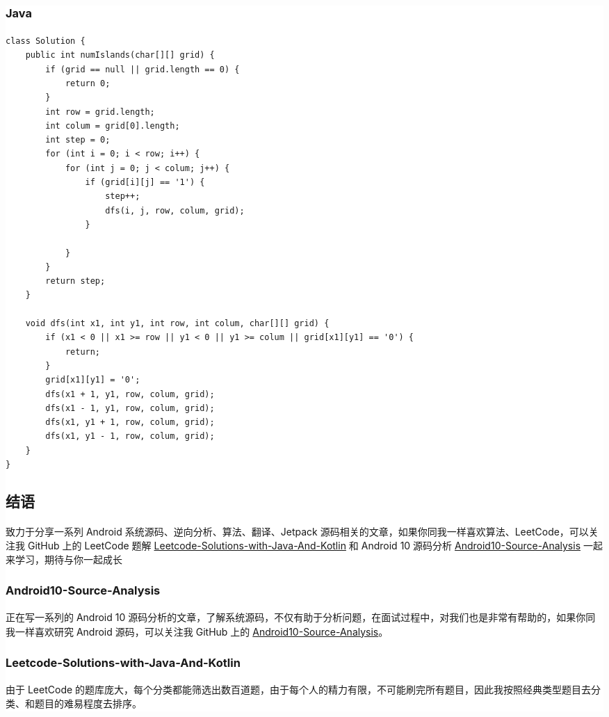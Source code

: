 ### Java

```
class Solution {
    public int numIslands(char[][] grid) {
        if (grid == null || grid.length == 0) {
            return 0;
        }
        int row = grid.length;
        int colum = grid[0].length;
        int step = 0;
        for (int i = 0; i < row; i++) {
            for (int j = 0; j < colum; j++) {
                if (grid[i][j] == '1') {
                    step++;
                    dfs(i, j, row, colum, grid);
                }

            }
        }
        return step;
    }

    void dfs(int x1, int y1, int row, int colum, char[][] grid) {
        if (x1 < 0 || x1 >= row || y1 < 0 || y1 >= colum || grid[x1][y1] == '0') {
            return;
        }
        grid[x1][y1] = '0';
        dfs(x1 + 1, y1, row, colum, grid);
        dfs(x1 - 1, y1, row, colum, grid);
        dfs(x1, y1 + 1, row, colum, grid);
        dfs(x1, y1 - 1, row, colum, grid);
    }
}
```

## 结语

致力于分享一系列 Android 系统源码、逆向分析、算法、翻译、Jetpack  源码相关的文章，如果你同我一样喜欢算法、LeetCode，可以关注我 GitHub 上的 LeetCode 题解 [Leetcode-Solutions-with-Java-And-Kotlin](https://github.com/hi-dhl/Leetcode-Solutions-with-Java-And-Kotlin) 和  Android 10 源码分析 [Android10-Source-Analysis](https://github.com/hi-dhl/Android10-Source-Analysis) 一起来学习，期待与你一起成长


### Android10-Source-Analysis

正在写一系列的 Android 10 源码分析的文章，了解系统源码，不仅有助于分析问题，在面试过程中，对我们也是非常有帮助的，如果你同我一样喜欢研究 Android 源码，可以关注我 GitHub 上的 [Android10-Source-Analysis](https://github.com/hi-dhl/Android10-Source-Analysis)。

### Leetcode-Solutions-with-Java-And-Kotlin

由于 LeetCode 的题库庞大，每个分类都能筛选出数百道题，由于每个人的精力有限，不可能刷完所有题目，因此我按照经典类型题目去分类、和题目的难易程度去排序。
